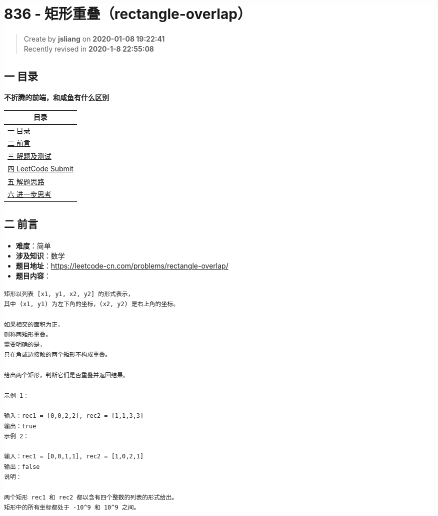 836 - 矩形重叠（rectangle-overlap）
===

> Create by **jsliang** on **2020-01-08 19:22:41**  
> Recently revised in **2020-1-8 22:55:08**

## 一 目录

**不折腾的前端，和咸鱼有什么区别**

| 目录 |
| --- | 
| [一 目录](#chapter-one) | 
| [二 前言](#chapter-two) |
| [三 解题及测试](#chapter-three) |
| [四 LeetCode Submit](#chapter-four) |
| [五 解题思路](#chapter-five) |
| [六 进一步思考](#chapter-six) |

## 二 前言



* **难度**：简单
* **涉及知识**：数学
* **题目地址**：https://leetcode-cn.com/problems/rectangle-overlap/
* **题目内容**：

```
矩形以列表 [x1, y1, x2, y2] 的形式表示，
其中 (x1, y1) 为左下角的坐标，(x2, y2) 是右上角的坐标。

如果相交的面积为正，
则称两矩形重叠。
需要明确的是，
只在角或边接触的两个矩形不构成重叠。

给出两个矩形，判断它们是否重叠并返回结果。

示例 1：

输入：rec1 = [0,0,2,2], rec2 = [1,1,3,3]
输出：true
示例 2：

输入：rec1 = [0,0,1,1], rec2 = [1,0,2,1]
输出：false
说明：

两个矩形 rec1 和 rec2 都以含有四个整数的列表的形式给出。
矩形中的所有坐标都处于 -10^9 和 10^9 之间。
```
